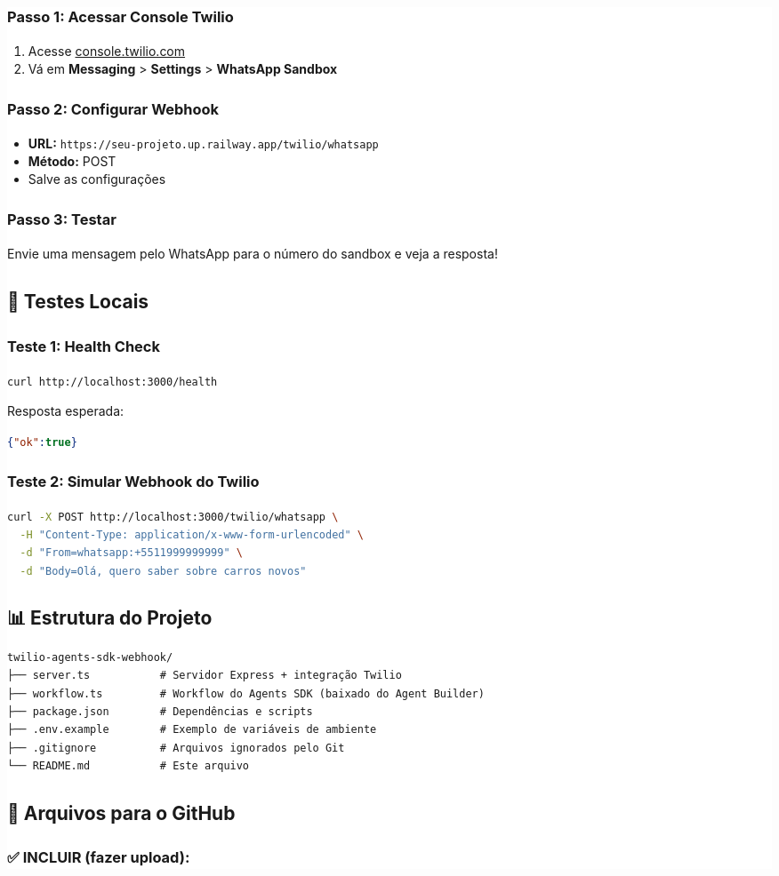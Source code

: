 ### Passo 1: Acessar Console Twilio

1. Acesse [console.twilio.com](https://console.twilio.com)
2. Vá em **Messaging** > **Settings** > **WhatsApp Sandbox**

### Passo 2: Configurar Webhook

- **URL:** `https://seu-projeto.up.railway.app/twilio/whatsapp`
- **Método:** POST
- Salve as configurações

### Passo 3: Testar

Envie uma mensagem pelo WhatsApp para o número do sandbox e veja a resposta!

## 🧪 Testes Locais

### Teste 1: Health Check

```bash
curl http://localhost:3000/health
```

Resposta esperada:
```json
{"ok":true}
```

### Teste 2: Simular Webhook do Twilio

```bash
curl -X POST http://localhost:3000/twilio/whatsapp \
  -H "Content-Type: application/x-www-form-urlencoded" \
  -d "From=whatsapp:+5511999999999" \
  -d "Body=Olá, quero saber sobre carros novos"
```

## 📊 Estrutura do Projeto

```
twilio-agents-sdk-webhook/
├── server.ts           # Servidor Express + integração Twilio
├── workflow.ts         # Workflow do Agents SDK (baixado do Agent Builder)
├── package.json        # Dependências e scripts
├── .env.example        # Exemplo de variáveis de ambiente
├── .gitignore          # Arquivos ignorados pelo Git
└── README.md           # Este arquivo
```

## 🔧 Arquivos para o GitHub

### ✅ INCLUIR (fazer upload):
